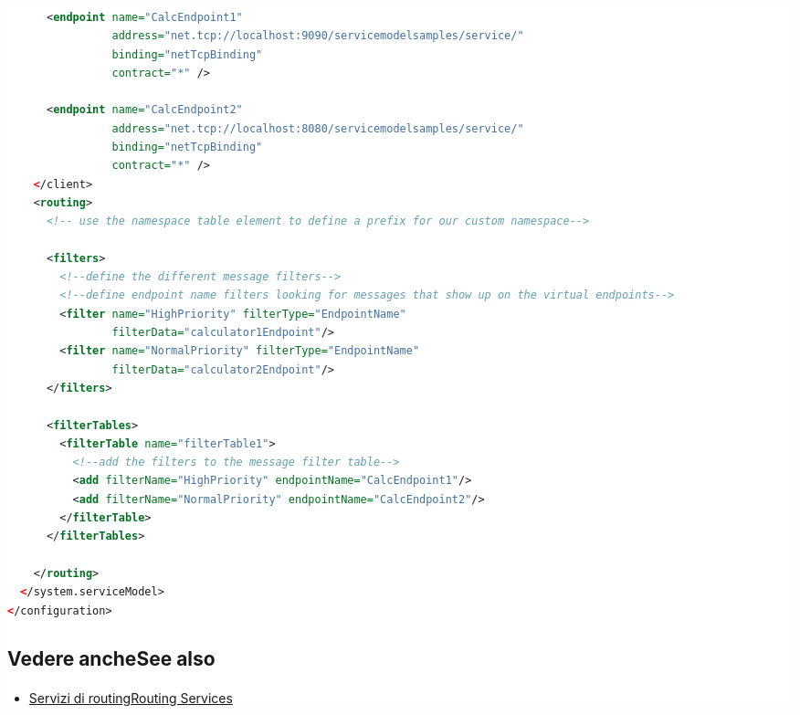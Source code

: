 ```xml  
      <endpoint name="CalcEndpoint1"  
                address="net.tcp://localhost:9090/servicemodelsamples/service/"  
                binding="netTcpBinding"  
                contract="*" />  
  
      <endpoint name="CalcEndpoint2"  
                address="net.tcp://localhost:8080/servicemodelsamples/service/"  
                binding="netTcpBinding"  
                contract="*" />  
    </client>  
    <routing>  
      <!-- use the namespace table element to define a prefix for our custom namespace-->  
  
      <filters>  
        <!--define the different message filters-->  
        <!--define endpoint name filters looking for messages that show up on the virtual endpoints-->  
        <filter name="HighPriority" filterType="EndpointName"  
                filterData="calculator1Endpoint"/>  
        <filter name="NormalPriority" filterType="EndpointName"  
                filterData="calculator2Endpoint"/>  
      </filters>  
  
      <filterTables>  
        <filterTable name="filterTable1">  
          <!--add the filters to the message filter table-->  
          <add filterName="HighPriority" endpointName="CalcEndpoint1"/>  
          <add filterName="NormalPriority" endpointName="CalcEndpoint2"/>  
        </filterTable>  
      </filterTables>  
  
    </routing>  
  </system.serviceModel>  
</configuration>  
```  
  
## <a name="see-also"></a><span data-ttu-id="7135a-126">Vedere anche</span><span class="sxs-lookup"><span data-stu-id="7135a-126">See also</span></span>

- [<span data-ttu-id="7135a-127">Servizi di routing</span><span class="sxs-lookup"><span data-stu-id="7135a-127">Routing Services</span></span>](../samples/routing-services.md)
